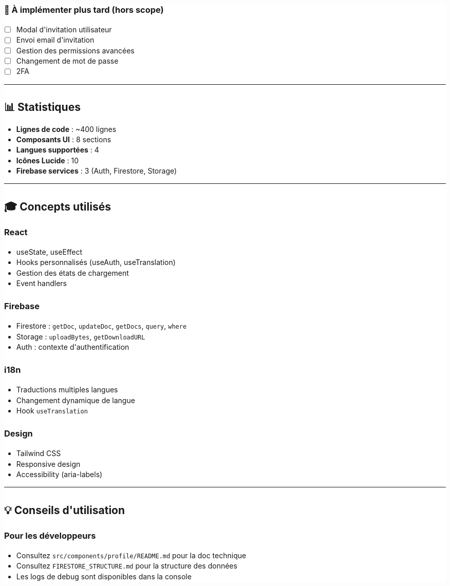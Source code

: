 ### 🚧 À implémenter plus tard (hors scope)
- [ ] Modal d'invitation utilisateur
- [ ] Envoi email d'invitation
- [ ] Gestion des permissions avancées
- [ ] Changement de mot de passe
- [ ] 2FA

---

## 📊 Statistiques

- **Lignes de code** : ~400 lignes
- **Composants UI** : 8 sections
- **Langues supportées** : 4
- **Icônes Lucide** : 10
- **Firebase services** : 3 (Auth, Firestore, Storage)

---

## 🎓 Concepts utilisés

### React
- useState, useEffect
- Hooks personnalisés (useAuth, useTranslation)
- Gestion des états de chargement
- Event handlers

### Firebase
- Firestore : `getDoc`, `updateDoc`, `getDocs`, `query`, `where`
- Storage : `uploadBytes`, `getDownloadURL`
- Auth : contexte d'authentification

### i18n
- Traductions multiples langues
- Changement dynamique de langue
- Hook `useTranslation`

### Design
- Tailwind CSS
- Responsive design
- Accessibility (aria-labels)

---

## 💡 Conseils d'utilisation

### Pour les développeurs
- Consultez `src/components/profile/README.md` pour la doc technique
- Consultez `FIRESTORE_STRUCTURE.md` pour la structure des données
- Les logs de debug sont disponibles dans la console

